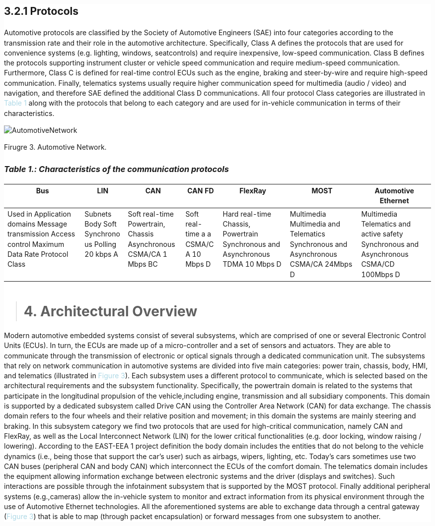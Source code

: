 ## 3.2.1 Protocols

Automotive protocols are classified by the Society of Automotive Engineers (SAE) into four categories according to the transmission rate and their role in the automotive architecture. Specifically, Class A defines the protocols that are used for convenience systems (e.g. lighting, windows, seatcontrols) and require inexpensive, low-speed communication. Class B defines the protocols supporting instrument cluster or vehicle speed communication and require medium-speed communication. Furthermore, Class C is defined for real-time control ECUs such as the engine, braking and steer-by-wire and require high-speed communication. Finally, telematics systems usually require higher communication speed for multimedia (audio / video) and navigation, and therefore SAE defined the additional Class D communications. All four protocol Class categories are illustrated in <span style="color:lightblue">Table 1</span> along with the protocols that belong to each category and are used for in-vehicle communication in terms of their characteristics.

![AutomotiveNetwork](../ImageFile/AutomotiveNetwork.png)

   Firugre 3. Automotive Network.



 ### *Table 1.: Characteristics of the communication protocols*

 |Bus|LIN|CAN|CAN FD|FlexRay|MOST|Automotive Ethernet|
 |---|----|----|----|----|----|----| 
 |Used in Application domains Message transmission Access control Maximum Data Rate Protocol Class | Subnets Body Soft Synchronous Polling 20 kbps A|Soft real-time Powertrain, Chassis Asynchronous CSMA/CA 1 Mbps BC| Soft real-time a a CSMA/CA 10 Mbps D|Hard real-time Chassis, Powertrain Synchronous and Asynchronous TDMA 10 Mbps D | Multimedia Multimedia and Telematics Synchronous and Asynchronous CSMA/CA 24Mbps D| Multimedia Telematics and active safety Synchronous and Asynchronous CSMA/CD 100Mbps D| 
 

> # **4. Architectural Overview**

Modern automotive embedded systems consist of several subsystems, which are comprised of one
or several Electronic Control Units (ECUs). In turn, the ECUs are made up of a micro-controller
and a set of sensors and actuators. They are able to communicate through the transmission of
electronic or optical signals through a dedicated communication unit. The subsystems that rely on network communication in automotive systems are divided into five main categories: power train, chassis, body, HMI, and telematics (illustrated in <span style="color:lightblue">Figure 3</span>). Each subsystem uses a different protocol to communicate, which is selected based on the architectural requirements and the subsystem functionality. Specifically, the powertrain domain is related to the systems that participate in the longitudinal propulsion of the vehicle,including engine, transmission and all subsidiary components. This domain is supported by a dedicated subsystem called Drive CAN using the Controller Area Network (CAN) for data exchange. The chassis domain refers to the four wheels and their relative position and movement; in this domain the systems are mainly steering and braking. In this subsystem category we find two protocols that are used for high-critical communication, namely CAN and FlexRay, as well as the Local Interconnect Network (LIN) for the lower critical functionalities (e.g. door locking, window raising / lowering). According to the EAST-EEA 1 project definition the body domain includes the entities that do not belong to the vehicle dynamics (i.e., being those that support the car’s user) such as airbags, wipers, lighting, etc. Today’s cars sometimes use two CAN buses (peripheral CAN and body CAN) which interconnect the ECUs of the comfort domain. The telematics domain includes the equipment allowing information exchange between electronic systems and the driver (displays and switches). Such interactions are possible through the infotainment subsystem that is supported by the MOST protocol. Finally additional peripheral systems (e.g.,cameras) allow the in-vehicle system to monitor and extract information from its physical environment through the use of Automotive Ethernet technologies. All the aforementioned systems are able to exchange data through a central gateway (<span style="color:lightblue">Figure 3</span>) that is able to map (through packet encapsulation) or forward messages from one subsystem to another.
